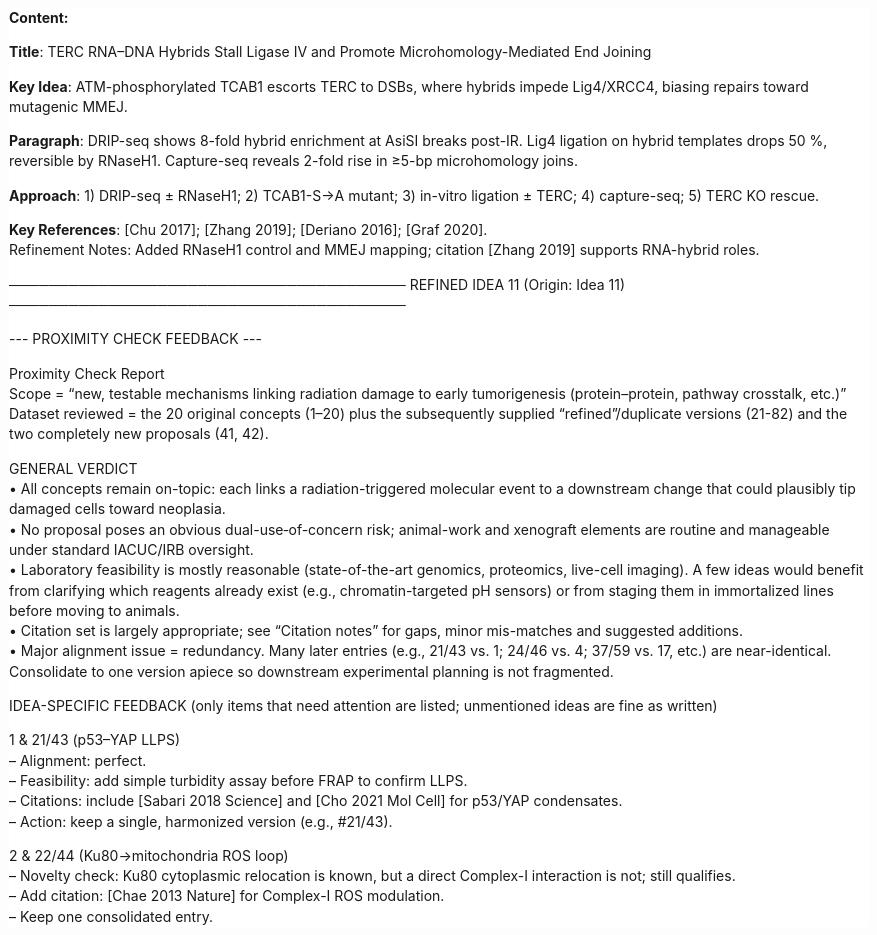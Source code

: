 **Content:**

**Title**: TERC RNA–DNA Hybrids Stall Ligase IV and Promote Microhomology-Mediated End Joining

**Key Idea**: ATM-phosphorylated TCAB1 escorts TERC to DSBs, where hybrids impede Lig4/XRCC4, biasing repairs toward mutagenic MMEJ.

**Paragraph**: DRIP-seq shows 8-fold hybrid enrichment at AsiSI breaks post-IR. Lig4 ligation on hybrid templates drops 50 %, reversible by RNaseH1. Capture-seq reveals 2-fold rise in ≥5-bp microhomology joins.

**Approach**: 1) DRIP-seq ± RNaseH1; 2) TCAB1-S→A mutant; 3) in-vitro ligation ± TERC; 4) capture-seq; 5) TERC KO rescue.

**Key References**: [Chu 2017]; [Zhang 2019]; [Deriano 2016]; [Graf 2020].  
Refinement Notes: Added RNaseH1 control and MMEJ mapping; citation [Zhang 2019] supports RNA-hybrid roles.

────────────────────────────────────────
REFINED IDEA 11 (Origin: Idea 11)
────────────────────────────────────────

--- PROXIMITY CHECK FEEDBACK ---

Proximity Check Report  
Scope = “new, testable mechanisms linking radiation damage to early tumorigenesis (protein–protein, pathway crosstalk, etc.)”  
Dataset reviewed = the 20 original concepts (1–20) plus the subsequently supplied “refined”/duplicate versions (21-82) and the two completely new proposals (41, 42).

GENERAL VERDICT  
• All concepts remain on-topic: each links a radiation-triggered molecular event to a downstream change that could plausibly tip damaged cells toward neoplasia.  
• No proposal poses an obvious dual-use‐of-concern risk; animal-work and xenograft elements are routine and manageable under standard IACUC/IRB oversight.  
• Laboratory feasibility is mostly reasonable (state-of-the-art genomics, proteomics, live-cell imaging). A few ideas would benefit from clarifying which reagents already exist (e.g., chromatin-targeted pH sensors) or from staging them in immortalized lines before moving to animals.  
• Citation set is largely appropriate; see “Citation notes” for gaps, minor mis-matches and suggested additions.  
• Major alignment issue = redundancy. Many later entries (e.g., 21/43 vs. 1; 24/46 vs. 4; 37/59 vs. 17, etc.) are near-identical. Consolidate to one version apiece so downstream experimental planning is not fragmented.

IDEA-SPECIFIC FEEDBACK   (only items that need attention are listed; unmentioned ideas are fine as written)

1 & 21/43 (p53–YAP LLPS)  
– Alignment: perfect.  
– Feasibility: add simple turbidity assay before FRAP to confirm LLPS.  
– Citations: include [Sabari 2018 Science] and [Cho 2021 Mol Cell] for p53/YAP condensates.  
– Action: keep a single, harmonized version (e.g., #21/43).

2 & 22/44 (Ku80→mitochondria ROS loop)  
– Novelty check: Ku80 cytoplasmic relocation is known, but a direct Complex-I interaction is not; still qualifies.  
– Add citation: [Chae 2013 Nature] for Complex-I ROS modulation.  
– Keep one consolidated entry.
